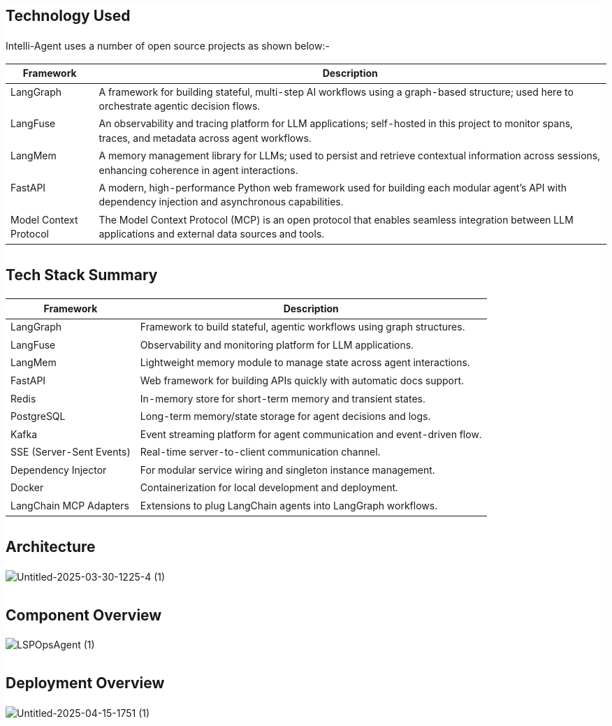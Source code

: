 ## Technology Used
Intelli-Agent uses a number of open source projects as shown below:-

| Framework | Description |
| --------- | ----------- |
| LangGraph | A framework for building stateful, multi-step AI workflows using a graph-based structure; used here to orchestrate agentic decision flows. |
| LangFuse  | An observability and tracing platform for LLM applications; self-hosted in this project to monitor spans, traces, and metadata across agent workflows. |
| LangMem   | A memory management library for LLMs; used to persist and retrieve contextual information across sessions, enhancing coherence in agent interactions. |
| FastAPI   | A modern, high-performance Python web framework used for building each modular agent’s API with dependency injection and asynchronous capabilities. |
| Model Context Protocol  | The Model Context Protocol (MCP) is an open protocol that enables seamless integration between LLM applications and external data sources and tools. |


## Tech Stack Summary

| Framework     | Description                                                                 |
|--------------|-----------------------------------------------------------------------------|
| LangGraph     | Framework to build stateful, agentic workflows using graph structures.      |
| LangFuse      | Observability and monitoring platform for LLM applications.                 |
| LangMem       | Lightweight memory module to manage state across agent interactions.        |
| FastAPI       | Web framework for building APIs quickly with automatic docs support.         |
| Redis         | In-memory store for short-term memory and transient states.                 |
| PostgreSQL    | Long-term memory/state storage for agent decisions and logs.                |
| Kafka         | Event streaming platform for agent communication and event-driven flow.     |
| SSE (Server-Sent Events) | Real-time server-to-client communication channel.               |
| Dependency Injector | For modular service wiring and singleton instance management.         |
| Docker        | Containerization for local development and deployment.                      |
| LangChain MCP Adapters | Extensions to plug LangChain agents into LangGraph workflows.      |

## Architecture
![Untitled-2025-03-30-1225-4 (1)](https://github.com/user-attachments/assets/4f90fd14-6190-4328-a0ab-d9537c90afa1)


## Component Overview
![LSPOpsAgent (1)](https://github.com/user-attachments/assets/fc3292e9-24c6-4ea4-9843-ef590631b50b)


## Deployment Overview
![Untitled-2025-04-15-1751 (1)](https://github.com/user-attachments/assets/13cbe82a-f910-48db-84a7-946c1bf9ca66)
